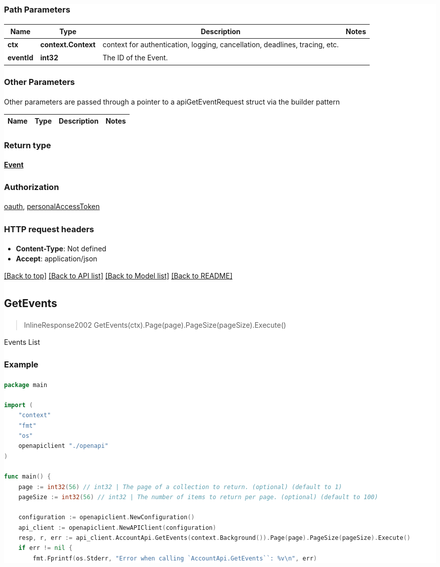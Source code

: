 ### Path Parameters


Name | Type | Description  | Notes
------------- | ------------- | ------------- | -------------
**ctx** | **context.Context** | context for authentication, logging, cancellation, deadlines, tracing, etc.
**eventId** | **int32** | The ID of the Event. | 

### Other Parameters

Other parameters are passed through a pointer to a apiGetEventRequest struct via the builder pattern


Name | Type | Description  | Notes
------------- | ------------- | ------------- | -------------


### Return type

[**Event**](Event.md)

### Authorization

[oauth](../README.md#oauth), [personalAccessToken](../README.md#personalAccessToken)

### HTTP request headers

- **Content-Type**: Not defined
- **Accept**: application/json

[[Back to top]](#) [[Back to API list]](../README.md#documentation-for-api-endpoints)
[[Back to Model list]](../README.md#documentation-for-models)
[[Back to README]](../README.md)


## GetEvents

> InlineResponse2002 GetEvents(ctx).Page(page).PageSize(pageSize).Execute()

Events List



### Example

```go
package main

import (
    "context"
    "fmt"
    "os"
    openapiclient "./openapi"
)

func main() {
    page := int32(56) // int32 | The page of a collection to return. (optional) (default to 1)
    pageSize := int32(56) // int32 | The number of items to return per page. (optional) (default to 100)

    configuration := openapiclient.NewConfiguration()
    api_client := openapiclient.NewAPIClient(configuration)
    resp, r, err := api_client.AccountApi.GetEvents(context.Background()).Page(page).PageSize(pageSize).Execute()
    if err != nil {
        fmt.Fprintf(os.Stderr, "Error when calling `AccountApi.GetEvents``: %v\n", err)
```